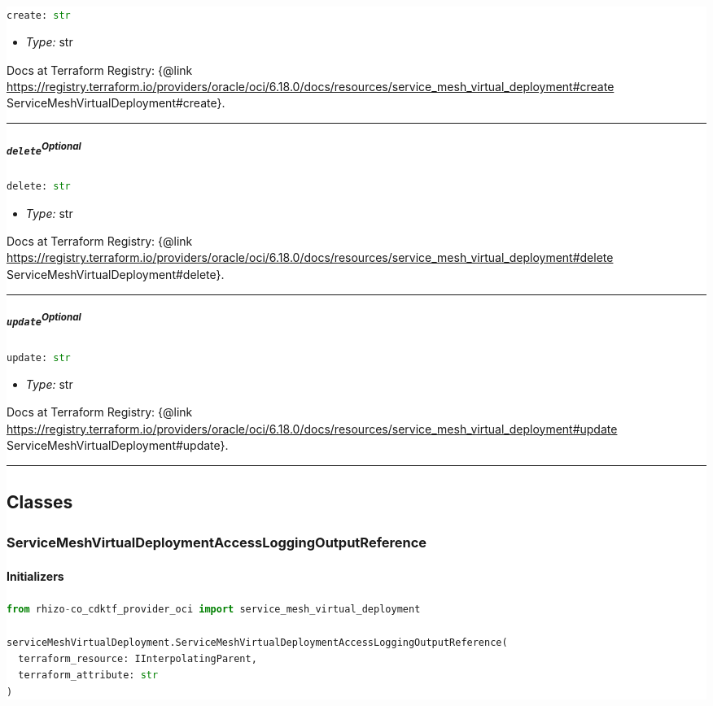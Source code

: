 ```python
create: str
```

- *Type:* str

Docs at Terraform Registry: {@link https://registry.terraform.io/providers/oracle/oci/6.18.0/docs/resources/service_mesh_virtual_deployment#create ServiceMeshVirtualDeployment#create}.

---

##### `delete`<sup>Optional</sup> <a name="delete" id="rhizo-co-terraform-provider-oci.serviceMeshVirtualDeployment.ServiceMeshVirtualDeploymentTimeouts.property.delete"></a>

```python
delete: str
```

- *Type:* str

Docs at Terraform Registry: {@link https://registry.terraform.io/providers/oracle/oci/6.18.0/docs/resources/service_mesh_virtual_deployment#delete ServiceMeshVirtualDeployment#delete}.

---

##### `update`<sup>Optional</sup> <a name="update" id="rhizo-co-terraform-provider-oci.serviceMeshVirtualDeployment.ServiceMeshVirtualDeploymentTimeouts.property.update"></a>

```python
update: str
```

- *Type:* str

Docs at Terraform Registry: {@link https://registry.terraform.io/providers/oracle/oci/6.18.0/docs/resources/service_mesh_virtual_deployment#update ServiceMeshVirtualDeployment#update}.

---

## Classes <a name="Classes" id="Classes"></a>

### ServiceMeshVirtualDeploymentAccessLoggingOutputReference <a name="ServiceMeshVirtualDeploymentAccessLoggingOutputReference" id="rhizo-co-terraform-provider-oci.serviceMeshVirtualDeployment.ServiceMeshVirtualDeploymentAccessLoggingOutputReference"></a>

#### Initializers <a name="Initializers" id="rhizo-co-terraform-provider-oci.serviceMeshVirtualDeployment.ServiceMeshVirtualDeploymentAccessLoggingOutputReference.Initializer"></a>

```python
from rhizo-co_cdktf_provider_oci import service_mesh_virtual_deployment

serviceMeshVirtualDeployment.ServiceMeshVirtualDeploymentAccessLoggingOutputReference(
  terraform_resource: IInterpolatingParent,
  terraform_attribute: str
)
```

